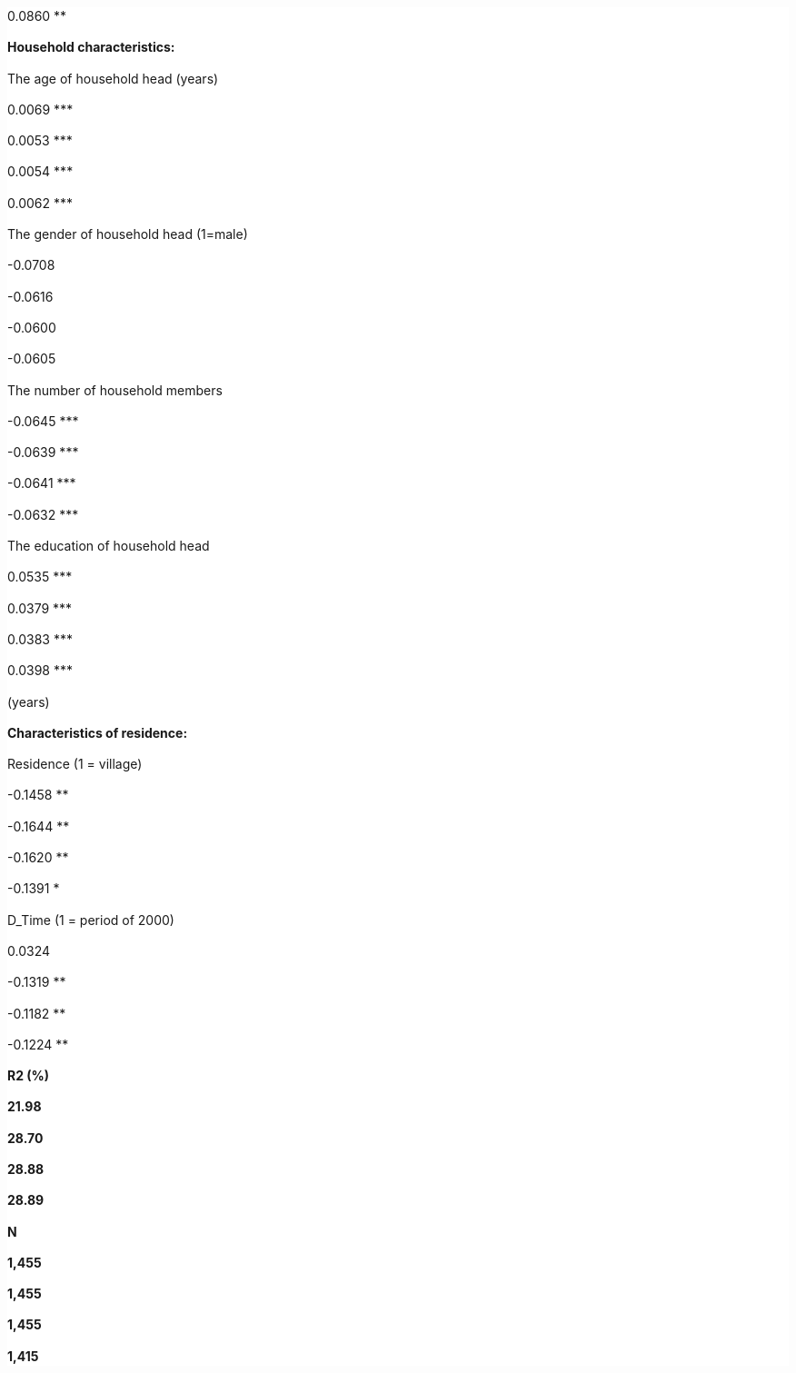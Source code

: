 <p><span class="font9">0.0860 **</span></p></td></tr>
<tr><td style="vertical-align:top;">
<p><span class="font9" style="font-weight:bold;">Household characteristics:</span></p>
<p><span class="font9">The age of household head (years)</span></p></td><td style="vertical-align:bottom;">
<p><span class="font9">0.0069 ***</span></p></td><td style="vertical-align:bottom;">
<p><span class="font9">0.0053 ***</span></p></td><td style="vertical-align:bottom;">
<p><span class="font9">0.0054 ***</span></p></td><td style="vertical-align:bottom;">
<p><span class="font9">0.0062 ***</span></p></td></tr>
<tr><td style="vertical-align:bottom;">
<p><span class="font9">The gender of household head (1=male)</span></p></td><td style="vertical-align:top;">
<p><span class="font9">-0.0708</span></p></td><td style="vertical-align:top;">
<p><span class="font9">-0.0616</span></p></td><td style="vertical-align:top;">
<p><span class="font9">-0.0600</span></p></td><td style="vertical-align:top;">
<p><span class="font9">-0.0605</span></p></td></tr>
<tr><td style="vertical-align:top;">
<p><span class="font9">The number of household members</span></p></td><td style="vertical-align:top;">
<p><span class="font9">-0.0645 ***</span></p></td><td style="vertical-align:top;">
<p><span class="font9">-0.0639 ***</span></p></td><td style="vertical-align:top;">
<p><span class="font9">-0.0641 ***</span></p></td><td style="vertical-align:top;">
<p><span class="font9">-0.0632 ***</span></p></td></tr>
<tr><td style="vertical-align:bottom;">
<p><span class="font9">The education of household head</span></p></td><td style="vertical-align:bottom;">
<p><span class="font9">0.0535 ***</span></p></td><td style="vertical-align:bottom;">
<p><span class="font9">0.0379 ***</span></p></td><td style="vertical-align:bottom;">
<p><span class="font9">0.0383 ***</span></p></td><td style="vertical-align:bottom;">
<p><span class="font9">0.0398 ***</span></p></td></tr>
<tr><td style="vertical-align:bottom;">
<p><span class="font9">(years)</span></p>
<p><span class="font9" style="font-weight:bold;">Characteristics of residence:</span></p>
<p><span class="font9">Residence (1 = village)</span></p></td><td style="vertical-align:bottom;">
<p><span class="font9">-0.1458 **</span></p></td><td style="vertical-align:bottom;">
<p><span class="font9">-0.1644 **</span></p></td><td style="vertical-align:bottom;">
<p><span class="font9">-0.1620 **</span></p></td><td style="vertical-align:bottom;">
<p><span class="font9">-0.1391 *</span></p></td></tr>
<tr><td style="vertical-align:top;">
<p><span class="font9">D_Time (1 = period of 2000)</span></p></td><td style="vertical-align:top;">
<p><span class="font9">0.0324</span></p></td><td style="vertical-align:top;">
<p><span class="font9">-0.1319 **</span></p></td><td style="vertical-align:top;">
<p><span class="font9">-0.1182 **</span></p></td><td style="vertical-align:top;">
<p><span class="font9">-0.1224 **</span></p></td></tr>
<tr><td style="vertical-align:bottom;">
<p><span class="font9" style="font-weight:bold;">R2 (%)</span></p></td><td style="vertical-align:bottom;">
<p><span class="font9" style="font-weight:bold;">21.98</span></p></td><td style="vertical-align:bottom;">
<p><span class="font9" style="font-weight:bold;">28.70</span></p></td><td style="vertical-align:bottom;">
<p><span class="font9" style="font-weight:bold;">28.88</span></p></td><td style="vertical-align:bottom;">
<p><span class="font9" style="font-weight:bold;">28.89</span></p></td></tr>
<tr><td style="vertical-align:bottom;">
<p><span class="font9" style="font-weight:bold;">N</span></p></td><td style="vertical-align:bottom;">
<p><span class="font9" style="font-weight:bold;">1,455</span></p></td><td style="vertical-align:bottom;">
<p><span class="font9" style="font-weight:bold;">1,455</span></p></td><td style="vertical-align:bottom;">
<p><span class="font9" style="font-weight:bold;">1,455</span></p></td><td style="vertical-align:bottom;">
<p><span class="font9" style="font-weight:bold;">1,415</span></p></td></tr>